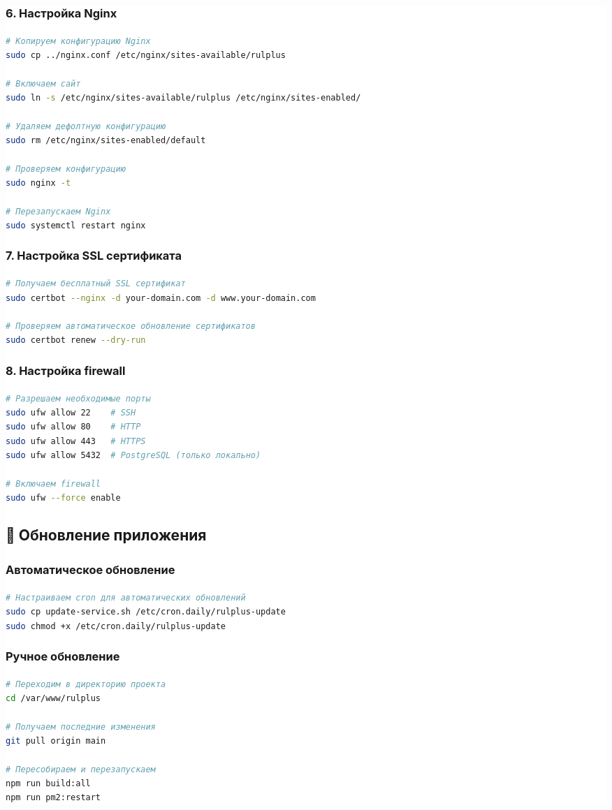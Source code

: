 ### 6. Настройка Nginx

```bash
# Копируем конфигурацию Nginx
sudo cp ../nginx.conf /etc/nginx/sites-available/rulplus

# Включаем сайт
sudo ln -s /etc/nginx/sites-available/rulplus /etc/nginx/sites-enabled/

# Удаляем дефолтную конфигурацию
sudo rm /etc/nginx/sites-enabled/default

# Проверяем конфигурацию
sudo nginx -t

# Перезапускаем Nginx
sudo systemctl restart nginx
```

### 7. Настройка SSL сертификата

```bash
# Получаем бесплатный SSL сертификат
sudo certbot --nginx -d your-domain.com -d www.your-domain.com

# Проверяем автоматическое обновление сертификатов
sudo certbot renew --dry-run
```

### 8. Настройка firewall

```bash
# Разрешаем необходимые порты
sudo ufw allow 22    # SSH
sudo ufw allow 80    # HTTP
sudo ufw allow 443   # HTTPS
sudo ufw allow 5432  # PostgreSQL (только локально)

# Включаем firewall
sudo ufw --force enable
```

## 🔄 Обновление приложения

### Автоматическое обновление
```bash
# Настраиваем cron для автоматических обновлений
sudo cp update-service.sh /etc/cron.daily/rulplus-update
sudo chmod +x /etc/cron.daily/rulplus-update
```

### Ручное обновление
```bash
# Переходим в директорию проекта
cd /var/www/rulplus

# Получаем последние изменения
git pull origin main

# Пересобираем и перезапускаем
npm run build:all
npm run pm2:restart
```

